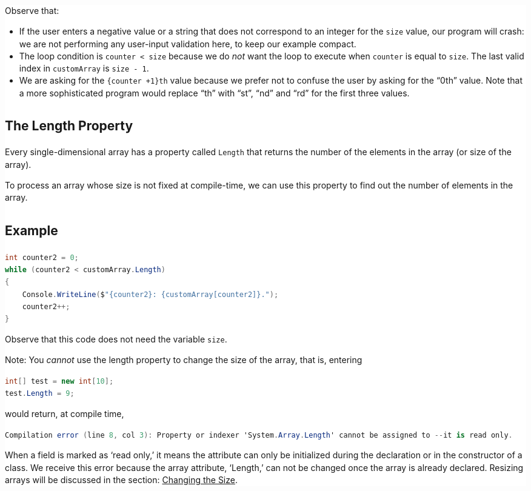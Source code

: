 Observe that:

- If the user enters a negative value or a string that does not
  correspond to an integer for the `size` value, our program will crash:
  we are not performing any user-input validation here, to keep our
  example compact.
- The loop condition is `counter < size` because we do *not* want the
  loop to execute when `counter` is equal to `size`. The last valid
  index in `customArray` is `size - 1`.
- We are asking for the `{counter +1}th` value because we prefer not to
  confuse the user by asking for the “0th” value. Note that a more
  sophisticated program would replace “th” with “st”, “nd” and “rd” for
  the first three values.

## The Length Property

Every single-dimensional array has a property called `Length` that
returns the number of the elements in the array (or size of the array).

To process an array whose size is not fixed at compile-time, we can use
this property to find out the number of elements in the array.

## Example

``` csharp
int counter2 = 0;
while (counter2 < customArray.Length)
{
    Console.WriteLine($"{counter2}: {customArray[counter2]}.");
    counter2++;
}
```

Observe that this code does not need the variable `size`.

Note: You *cannot* use the length property to change the size of the
array, that is, entering

``` csharp
int[] test = new int[10];
test.Length = 9;
```

would return, at compile time,

``` csharp
Compilation error (line 8, col 3): Property or indexer 'System.Array.Length' cannot be assigned to --it is read only.
```

When a field is marked as ‘read only,’ it means the attribute can only
be initialized during the declaration or in the constructor of a class.
We receive this error because the array attribute, ‘Length,’ can not be
changed once the array is already declared. Resizing arrays will be
discussed in the section: [Changing the Size](#changing-the-size).
